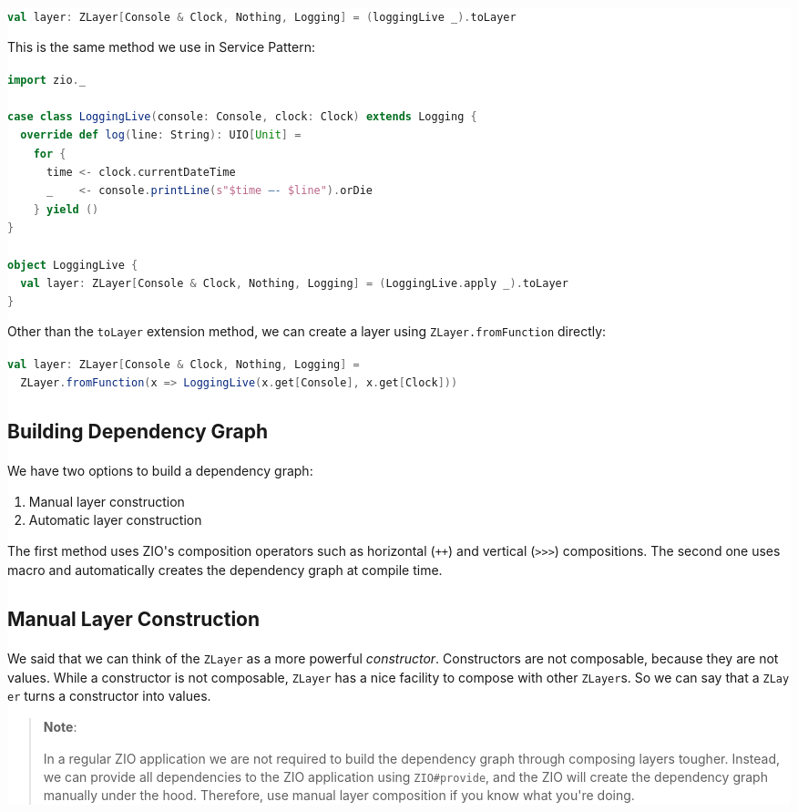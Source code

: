 ```scala mdoc:compile-only
val layer: ZLayer[Console & Clock, Nothing, Logging] = (loggingLive _).toLayer
```

This is the same method we use in Service Pattern:

```scala mdoc:silent
import zio._

case class LoggingLive(console: Console, clock: Clock) extends Logging {
  override def log(line: String): UIO[Unit] =
    for {
      time <- clock.currentDateTime
      _    <- console.printLine(s"$time —- $line").orDie
    } yield ()
}

object LoggingLive {
  val layer: ZLayer[Console & Clock, Nothing, Logging] = (LoggingLive.apply _).toLayer
}
```

Other than the `toLayer` extension method, we can create a layer using `ZLayer.fromFunction` directly:

```scala mdoc:silent
val layer: ZLayer[Console & Clock, Nothing, Logging] =
  ZLayer.fromFunction(x => LoggingLive(x.get[Console], x.get[Clock]))
```

```scala mdoc:invisible:reset

```

## Building Dependency Graph

We have two options to build a dependency graph:
1. Manual layer construction
2. Automatic layer construction

The first method uses ZIO's composition operators such as horizontal (`++`) and vertical (`>>>`) compositions. The second one uses macro and automatically creates the dependency graph at compile time.

## Manual Layer Construction

We said that we can think of the `ZLayer` as a more powerful _constructor_. Constructors are not composable, because they are not values. While a constructor is not composable, `ZLayer` has a nice facility to compose with other `ZLayer`s. So we can say that a `ZLayer` turns a constructor into values.

> **Note**:
>
> In a regular ZIO application we are not required to build the dependency graph through composing layers tougher. Instead, we can provide all dependencies to the ZIO application using `ZIO#provide`, and the ZIO will create the dependency graph manually under the hood. Therefore, use manual layer composition if you know what you're doing.
